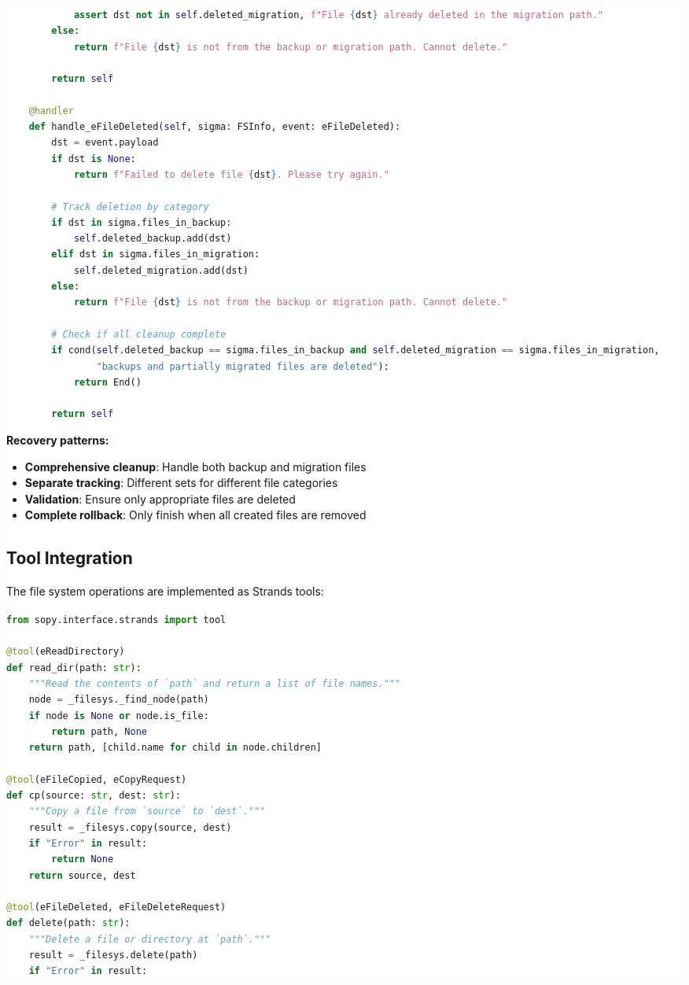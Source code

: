 ```python
            assert dst not in self.deleted_migration, f"File {dst} already deleted in the migration path."
        else:
            return f"File {dst} is not from the backup or migration path. Cannot delete."
        
        return self

    @handler
    def handle_eFileDeleted(self, sigma: FSInfo, event: eFileDeleted):
        dst = event.payload
        if dst is None:
            return f"Failed to delete file {dst}. Please try again."
        
        # Track deletion by category
        if dst in sigma.files_in_backup:
            self.deleted_backup.add(dst)
        elif dst in sigma.files_in_migration:
            self.deleted_migration.add(dst)
        else:
            return f"File {dst} is not from the backup or migration path. Cannot delete."
        
        # Check if all cleanup complete
        if cond(self.deleted_backup == sigma.files_in_backup and self.deleted_migration == sigma.files_in_migration,
                "backups and partially migrated files are deleted"):
            return End()
        
        return self
```

**Recovery patterns:**
- **Comprehensive cleanup**: Handle both backup and migration files
- **Separate tracking**: Different sets for different file categories
- **Validation**: Ensure only appropriate files are deleted
- **Complete rollback**: Only finish when all created files are removed

## Tool Integration

The file system operations are implemented as Strands tools:

```python
from sopy.interface.strands import tool

@tool(eReadDirectory)
def read_dir(path: str):
    """Read the contents of `path` and return a list of file names."""
    node = _filesys._find_node(path)
    if node is None or node.is_file:
        return path, None
    return path, [child.name for child in node.children]

@tool(eFileCopied, eCopyRequest)
def cp(source: str, dest: str):
    """Copy a file from `source` to `dest`."""
    result = _filesys.copy(source, dest)
    if "Error" in result:
        return None
    return source, dest

@tool(eFileDeleted, eFileDeleteRequest)
def delete(path: str):
    """Delete a file or directory at `path`."""
    result = _filesys.delete(path)
    if "Error" in result:
```